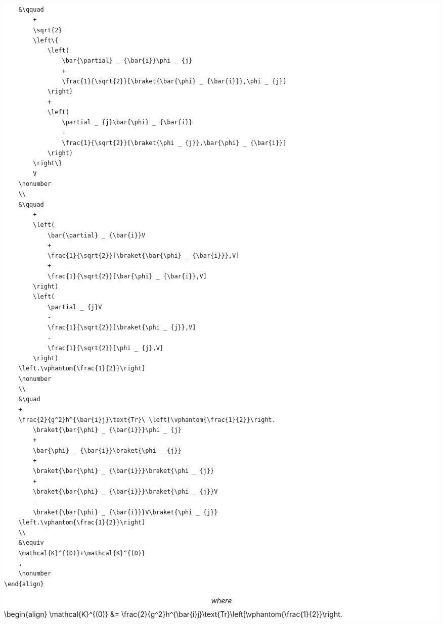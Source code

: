         &\qquad
            +
            \sqrt{2}
            \left\{
                \left(
                    \bar{\partial} _ {\bar{i}}\phi _ {j}
                    +
                    \frac{1}{\sqrt{2}}[\braket{\bar{\phi} _ {\bar{i}}},\phi _ {j}]
                \right)
                +
                \left(
                    \partial _ {j}\bar{\phi} _ {\bar{i}}
                    -
                    \frac{1}{\sqrt{2}}[\braket{\phi _ {j}},\bar{\phi} _ {\bar{i}}]
                \right)
            \right\}
            V
        \nonumber
        \\
        &\qquad
            +
            \left(
                \bar{\partial} _ {\bar{i}}V
                +
                \frac{1}{\sqrt{2}}[\braket{\bar{\phi} _ {\bar{i}}},V]
                +
                \frac{1}{\sqrt{2}}[\bar{\phi} _ {\bar{i}},V]
            \right)
            \left(
                \partial _ {j}V
                -
                \frac{1}{\sqrt{2}}[\braket{\phi _ {j}},V]
                -
                \frac{1}{\sqrt{2}}[\phi _ {j},V]
            \right)
        \left.\vphantom{\frac{1}{2}}\right]
        \nonumber
        \\
        &\quad
        +
        \frac{2}{g^2}h^{\bar{i}j}\text{Tr}\ \left[\vphantom{\frac{1}{2}}\right.
            \braket{\bar{\phi} _ {\bar{i}}}\phi _ {j}
            +        
            \bar{\phi} _ {\bar{i}}\braket{\phi _ {j}}
            +
            \braket{\bar{\phi} _ {\bar{i}}}\braket{\phi _ {j}}
            +
            \braket{\bar{\phi} _ {\bar{i}}}\braket{\phi _ {j}}V
            -
            \braket{\bar{\phi} _ {\bar{i}}}V\braket{\phi _ {j}}
        \left.\vphantom{\frac{1}{2}}\right]
        \\
        &\equiv
        \mathcal{K}^{(0)}+\mathcal{K}^{(D)}
        ,
        \nonumber
    \end{align}
$$
where
$$
    \begin{align}
        \mathcal{K}^{(0)}
        &=
        \frac{2}{g^2}h^{\bar{i}j}\text{Tr}\left[\vphantom{\frac{1}{2}}\right.

[^1]: If there are two $V$s, for instance $\bar{\phi} _ {\bar{i}}(\partial _ {j}V)V$ or $\bar{\phi} _ {\bar{i}}\phi _ {j}V^2$, the term must not have the $D$ for the highest components. The term higher than $V^3$ should vanish by WZ gauge fixing, and no $V$ term also does not have the contribution for the equation of motion.
[^2]: Refer the exercise 2 in Section 7 in the textbook[[2](#WessBagger)].
[^3]: For example, the term not including $\theta^4$ like $\braket{\bar{\phi} _ {\bar{i}}}\phi _ {j}$ vanishes.
[^4]: More accurately, the term $\braket{A _ {i}}\partial _ {j}F _ {k}$ vanishes because of the integration by parts and the fact that $\partial _ {j}\braket{A _ {i}}=0$. The last condition is derived from the Lorentz invariance of the flux.